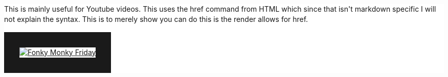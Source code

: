 This is mainly useful for Youtube videos. This uses the href command from HTML which since that isn't markdown specific I will not explain the syntax. This is to merely show you can do this is the render allows for href.

<a href="https://www.youtube.com/watch?v=nxoe5DjDd74" target="_blank"><img src="https://i.ytimg.com/vi/nxoe5DjDd74/hqdefault.jpg?sqp=-oaymwEcCOADEI4CSFXyq4qpAw4IARUAAIhCGAFwAcABBg==&rs=AOn4CLDEum97JaeRLRqpMF-X7sNnXVOjhA" 
alt="Fonky Monky Friday" width="300" height="300" border="30" /></a>
